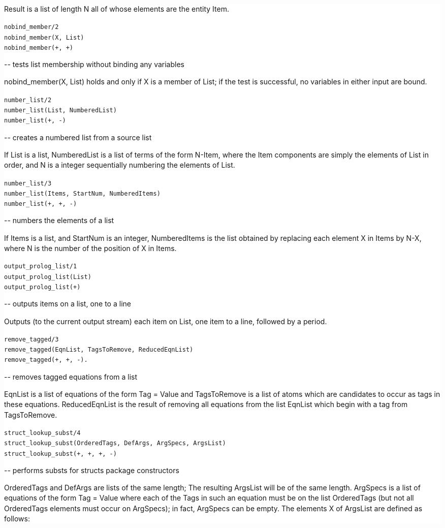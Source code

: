 Result is a list of length N all of whose elements are the entity Item.
```
nobind_member/2
nobind_member(X, List)
nobind_member(+, +)
```
-- tests list membership without binding any variables

nobind_member(X, List) holds and only if X is a member of List; if the test is successful, no variables in either input are bound.
```
number_list/2
number_list(List, NumberedList)
number_list(+, -)
```
-- creates a numbered list from a source list

If List is a list, NumberedList is a list of terms of the form N-Item, where the Item
components are simply the elements of List in order, and N is a integer sequentially numbering the elements of List.
```
number_list/3
number_list(Items, StartNum, NumberedItems)
number_list(+, +, -)
```
-- numbers the elements of a list

If Items is a list, and StartNum is an integer, NumberedItems is the list obtained by
replacing each element X in Items by N-X, where N is the number of the position of X in Items.
```
output_prolog_list/1
output_prolog_list(List)
output_prolog_list(+)
```
-- outputs items on a list, one to a line

Outputs (to the current output stream) each item on List, one item to a line, followed by a period.
```
remove_tagged/3
remove_tagged(EqnList, TagsToRemove, ReducedEqnList)
remove_tagged(+, +, -).
```
-- removes tagged equations from a list

EqnList is a list of equations of the form Tag = Value and TagsToRemove is a list of
atoms which are candidates to occur as tags in these equations. ReducedEqnList is
the result of removing all equations from the list EqnList which begin with a tag from TagsToRemove.
```
struct_lookup_subst/4
struct_lookup_subst(OrderedTags, DefArgs, ArgSpecs, ArgsList)
struct_lookup_subst(+, +, +, -)
```
-- performs substs for structs package constructors

OrderedTags and DefArgs are lists of the same length; The resulting ArgsList will be of the same length.
ArgSpecs is a list of equations of the form Tag = Value where each of the Tags in such
an equation must be on the list OrderedTags (but not all OrderedTags elements must
occur on ArgSpecs); in fact, ArgSpecs can be empty. The elements X of ArgsList
are defined as follows: 

